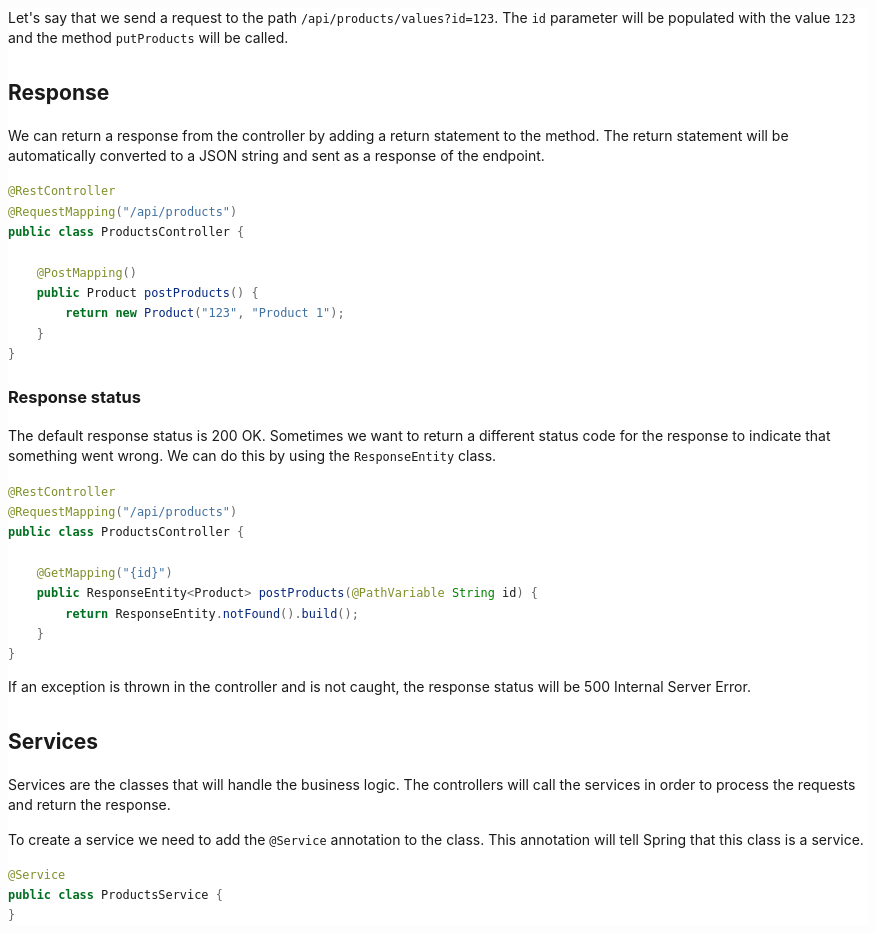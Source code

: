 Let's say that we send a request to the path `/api/products/values?id=123`. The `id` parameter will be populated with
the value `123` and the method `putProducts` will be called.

## Response

We can return a response from the controller by adding a return statement to the method. The return statement will be
automatically converted to a JSON string and sent as a response of the endpoint.

```java
@RestController
@RequestMapping("/api/products")
public class ProductsController {

    @PostMapping()
    public Product postProducts() {
        return new Product("123", "Product 1");
    }
}
```

### Response status

The default response status is 200 OK. Sometimes we want to return a different status code for the response to indicate
that something went wrong. We can do this by using the `ResponseEntity` class.

```java
@RestController
@RequestMapping("/api/products")
public class ProductsController {

    @GetMapping("{id}")
    public ResponseEntity<Product> postProducts(@PathVariable String id) {
        return ResponseEntity.notFound().build();
    }
}
```

If an exception is thrown in the controller and is not caught, the response status will be 500 Internal Server Error.

## Services

Services are the classes that will handle the business logic. The controllers will call the services in order to process
the requests and return the response.

To create a service we need to add the `@Service` annotation to the class. This annotation will tell Spring that this
class is a service.

```java
@Service
public class ProductsService {
}
```
